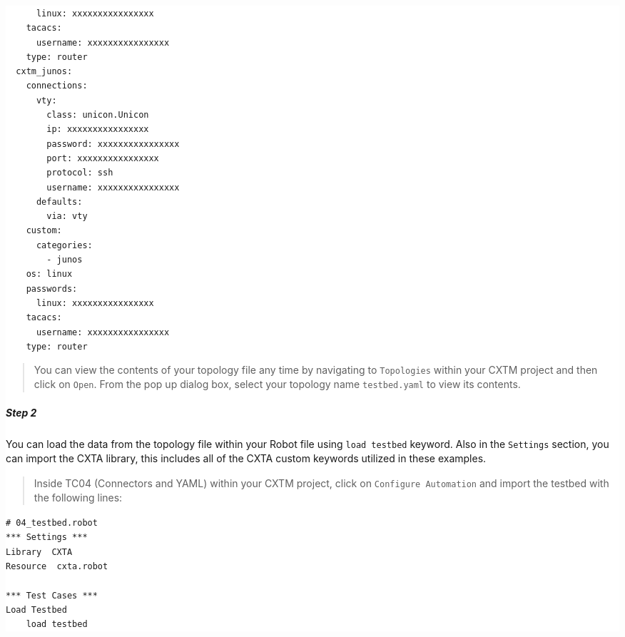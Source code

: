 ```
      linux: xxxxxxxxxxxxxxxx
    tacacs:
      username: xxxxxxxxxxxxxxxx
    type: router
  cxtm_junos:
    connections:
      vty:
        class: unicon.Unicon
        ip: xxxxxxxxxxxxxxxx
        password: xxxxxxxxxxxxxxxx
        port: xxxxxxxxxxxxxxxx
        protocol: ssh
        username: xxxxxxxxxxxxxxxx
      defaults:
        via: vty
    custom:
      categories:
        - junos
    os: linux
    passwords:
      linux: xxxxxxxxxxxxxxxx
    tacacs:
      username: xxxxxxxxxxxxxxxx
    type: router

```

> You can view the contents of your topology file any time by navigating to `Topologies` within your CXTM project and then click on `Open`. From the pop up dialog box, select your topology name `testbed.yaml` to view its contents.



##### Step 2

You can load the data from the topology file within your Robot file using `load testbed` keyword. Also in the `Settings` section, you can import the CXTA library, this includes all of the CXTA custom keywords utilized in these examples.

> Inside TC04 (Connectors and YAML) within your CXTM project, click on `Configure Automation` and import the testbed with the following lines:

```
# 04_testbed.robot
*** Settings ***
Library  CXTA
Resource  cxta.robot

*** Test Cases ***
Load Testbed
    load testbed
```


